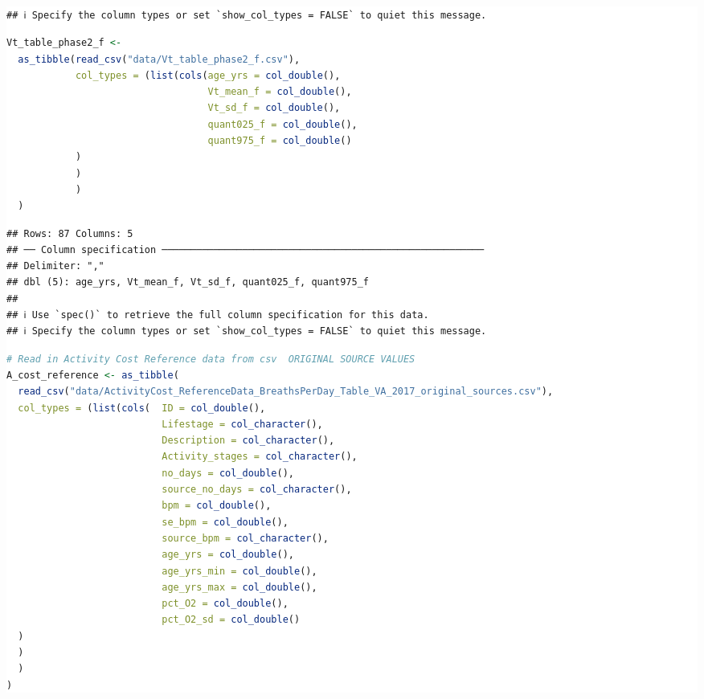     ## ℹ Specify the column types or set `show_col_types = FALSE` to quiet this message.

``` r
Vt_table_phase2_f <- 
  as_tibble(read_csv("data/Vt_table_phase2_f.csv"),  
            col_types = (list(cols(age_yrs = col_double(),
                                   Vt_mean_f = col_double(),
                                   Vt_sd_f = col_double(),
                                   quant025_f = col_double(),
                                   quant975_f = col_double()
            )
            )
            )
  )
```

    ## Rows: 87 Columns: 5
    ## ── Column specification ────────────────────────────────────────────────────────
    ## Delimiter: ","
    ## dbl (5): age_yrs, Vt_mean_f, Vt_sd_f, quant025_f, quant975_f
    ## 
    ## ℹ Use `spec()` to retrieve the full column specification for this data.
    ## ℹ Specify the column types or set `show_col_types = FALSE` to quiet this message.

``` r
# Read in Activity Cost Reference data from csv  ORIGINAL SOURCE VALUES
A_cost_reference <- as_tibble(
  read_csv("data/ActivityCost_ReferenceData_BreathsPerDay_Table_VA_2017_original_sources.csv"),
  col_types = (list(cols(  ID = col_double(),
                           Lifestage = col_character(),
                           Description = col_character(),
                           Activity_stages = col_character(),
                           no_days = col_double(),
                           source_no_days = col_character(),
                           bpm = col_double(),
                           se_bpm = col_double(),
                           source_bpm = col_character(),
                           age_yrs = col_double(),
                           age_yrs_min = col_double(),
                           age_yrs_max = col_double(),
                           pct_O2 = col_double(),
                           pct_O2_sd = col_double()
  )
  )
  )
)
```
